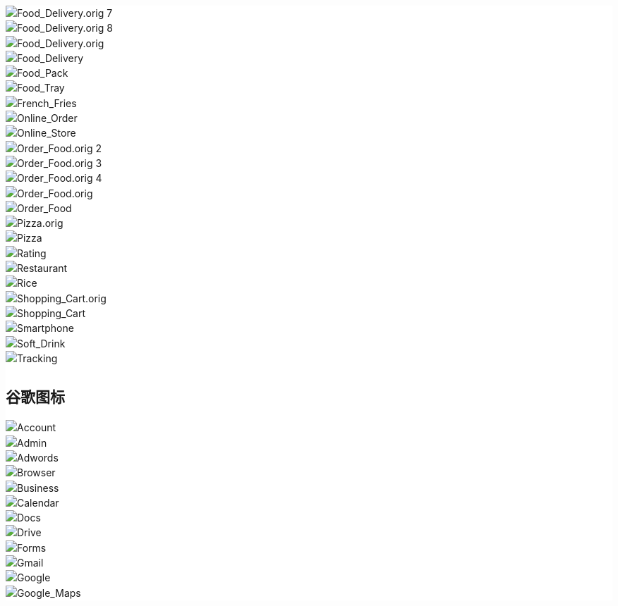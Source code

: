   <div><img src="https://fastly.jsdelivr.net/gh/Semporia/Hand-Painted-icon@master/Food-Delivery/Food_Delivery.orig 7.png"/>Food_Delivery.orig 7<span></div>
  <div><img src="https://fastly.jsdelivr.net/gh/Semporia/Hand-Painted-icon@master/Food-Delivery/Food_Delivery.orig 8.png"/>Food_Delivery.orig 8<span></div>
  <div><img src="https://fastly.jsdelivr.net/gh/Semporia/Hand-Painted-icon@master/Food-Delivery/Food_Delivery.orig.png"/>Food_Delivery.orig<span></div>
  <div><img src="https://fastly.jsdelivr.net/gh/Semporia/Hand-Painted-icon@master/Food-Delivery/Food_Delivery.png"/>Food_Delivery<span></div>
  <div><img src="https://fastly.jsdelivr.net/gh/Semporia/Hand-Painted-icon@master/Food-Delivery/Food_Pack.png"/>Food_Pack<span></div>
  <div><img src="https://fastly.jsdelivr.net/gh/Semporia/Hand-Painted-icon@master/Food-Delivery/Food_Tray.png"/>Food_Tray<span></div>
  <div><img src="https://fastly.jsdelivr.net/gh/Semporia/Hand-Painted-icon@master/Food-Delivery/French_Fries.png"/>French_Fries<span></div>
  <div><img src="https://fastly.jsdelivr.net/gh/Semporia/Hand-Painted-icon@master/Food-Delivery/Online_Order.png"/>Online_Order<span></div>
  <div><img src="https://fastly.jsdelivr.net/gh/Semporia/Hand-Painted-icon@master/Food-Delivery/Online_Store.png"/>Online_Store<span></div>
  <div><img src="https://fastly.jsdelivr.net/gh/Semporia/Hand-Painted-icon@master/Food-Delivery/Order_Food.orig 2.png"/>Order_Food.orig 2<span></div>
  <div><img src="https://fastly.jsdelivr.net/gh/Semporia/Hand-Painted-icon@master/Food-Delivery/Order_Food.orig 3.png"/>Order_Food.orig 3<span></div>
  <div><img src="https://fastly.jsdelivr.net/gh/Semporia/Hand-Painted-icon@master/Food-Delivery/Order_Food.orig 4.png"/>Order_Food.orig 4<span></div>
  <div><img src="https://fastly.jsdelivr.net/gh/Semporia/Hand-Painted-icon@master/Food-Delivery/Order_Food.orig.png"/>Order_Food.orig<span></div>
  <div><img src="https://fastly.jsdelivr.net/gh/Semporia/Hand-Painted-icon@master/Food-Delivery/Order_Food.png"/>Order_Food<span></div>
  <div><img src="https://fastly.jsdelivr.net/gh/Semporia/Hand-Painted-icon@master/Food-Delivery/Pizza.orig.png"/>Pizza.orig<span></div>
  <div><img src="https://fastly.jsdelivr.net/gh/Semporia/Hand-Painted-icon@master/Food-Delivery/Pizza.png"/>Pizza<span></div>
  <div><img src="https://fastly.jsdelivr.net/gh/Semporia/Hand-Painted-icon@master/Food-Delivery/Rating.png"/>Rating<span></div>
  <div><img src="https://fastly.jsdelivr.net/gh/Semporia/Hand-Painted-icon@master/Food-Delivery/Restaurant.png"/>Restaurant<span></div>
  <div><img src="https://fastly.jsdelivr.net/gh/Semporia/Hand-Painted-icon@master/Food-Delivery/Rice.png"/>Rice<span></div>
  <div><img src="https://fastly.jsdelivr.net/gh/Semporia/Hand-Painted-icon@master/Food-Delivery/Shopping_Cart.orig.png"/>Shopping_Cart.orig<span></div>
  <div><img src="https://fastly.jsdelivr.net/gh/Semporia/Hand-Painted-icon@master/Food-Delivery/Shopping_Cart.png"/>Shopping_Cart<span></div>
  <div><img src="https://fastly.jsdelivr.net/gh/Semporia/Hand-Painted-icon@master/Food-Delivery/Smartphone.png"/>Smartphone<span></div>
  <div><img src="https://fastly.jsdelivr.net/gh/Semporia/Hand-Painted-icon@master/Food-Delivery/Soft_Drink.png"/>Soft_Drink<span></div>
  <div><img src="https://fastly.jsdelivr.net/gh/Semporia/Hand-Painted-icon@master/Food-Delivery/Tracking.png"/>Tracking<span></div>
</div>

## 谷歌图标

<div class="container light">
  <div><img src="https://fastly.jsdelivr.net/gh/Semporia/Hand-Painted-icon@master/Google_Suite/Account.png"/>Account<span></div>
  <div><img src="https://fastly.jsdelivr.net/gh/Semporia/Hand-Painted-icon@master/Google_Suite/Admin.png"/>Admin<span></div>
  <div><img src="https://fastly.jsdelivr.net/gh/Semporia/Hand-Painted-icon@master/Google_Suite/Adwords.png"/>Adwords<span></div>
  <div><img src="https://fastly.jsdelivr.net/gh/Semporia/Hand-Painted-icon@master/Google_Suite/Browser.png"/>Browser<span></div>
  <div><img src="https://fastly.jsdelivr.net/gh/Semporia/Hand-Painted-icon@master/Google_Suite/Business.png"/>Business<span></div>
  <div><img src="https://fastly.jsdelivr.net/gh/Semporia/Hand-Painted-icon@master/Google_Suite/Calendar.png"/>Calendar<span></div>
  <div><img src="https://fastly.jsdelivr.net/gh/Semporia/Hand-Painted-icon@master/Google_Suite/Docs.png"/>Docs<span></div>
  <div><img src="https://fastly.jsdelivr.net/gh/Semporia/Hand-Painted-icon@master/Google_Suite/Drive.png"/>Drive<span></div>
  <div><img src="https://fastly.jsdelivr.net/gh/Semporia/Hand-Painted-icon@master/Google_Suite/Forms.png"/>Forms<span></div>
  <div><img src="https://fastly.jsdelivr.net/gh/Semporia/Hand-Painted-icon@master/Google_Suite/Gmail.png"/>Gmail<span></div>
  <div><img src="https://fastly.jsdelivr.net/gh/Semporia/Hand-Painted-icon@master/Google_Suite/Google.png"/>Google<span></div>
  <div><img src="https://fastly.jsdelivr.net/gh/Semporia/Hand-Painted-icon@master/Google_Suite/Google_Maps.png"/>Google_Maps<span></div>